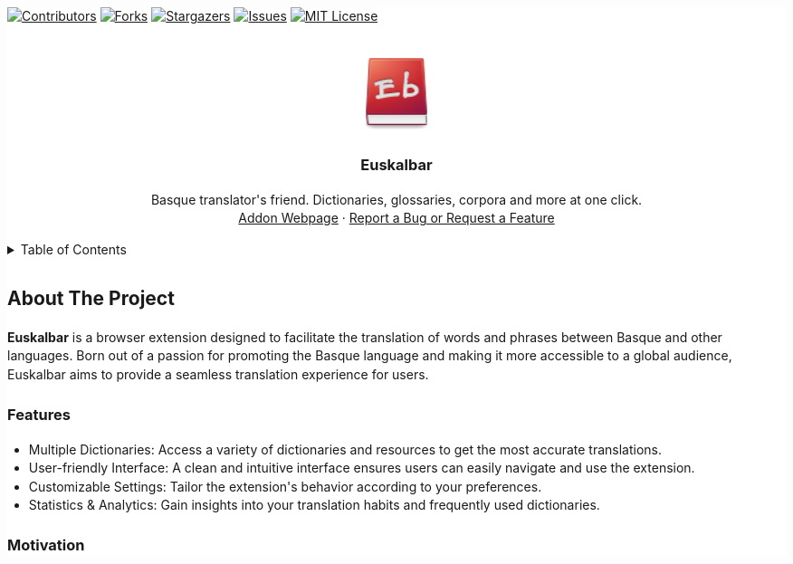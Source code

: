 <a name="readme-top"></a>



[![Contributors][contributors-shield]][contributors-url]
[![Forks][forks-shield]][forks-url]
[![Stargazers][stars-shield]][stars-url]
[![Issues][issues-shield]][issues-url]
[![MIT License][license-shield]][license-url]


<br />
<div align="center">
  <a href="https://github.com/euskalbar/euskalbar">
    <img src="src/resources/images/euskalbar64.png" alt="Logo" width="80" height="80">
  </a>

  <h3 align="center">Euskalbar</h3>

  <p align="center">
    Basque translator's friend.
    Dictionaries, glossaries, corpora and more at one click.
    <br />
    <a href="https://addons.mozilla.org/en-US/firefox/addon/euskalbar/">Addon Webpage</a>
    ·
    <a href="https://github.com/euskalbar/euskalbar/issues/new">Report a Bug or Request a Feature</a>
  </p>
</div>


<details><summary>Table of Contents</summary></details>


## About The Project

**Euskalbar** is a browser extension designed to facilitate the translation of words and phrases between Basque and other languages.
Born out of a passion for promoting the Basque language and making it more accessible to a global audience, Euskalbar aims to provide a seamless translation experience for users.

### Features

* Multiple Dictionaries: Access a variety of dictionaries and resources to get the most accurate translations.
* User-friendly Interface: A clean and intuitive interface ensures users can easily navigate and use the extension.
* Customizable Settings: Tailor the extension's behavior according to your preferences.
* Statistics & Analytics: Gain insights into your translation habits and frequently used dictionaries.

### Motivation


[contributors-shield]: https://img.shields.io/github/contributors/euskalbar/euskalbar.svg?style=for-the-badge
[contributors-url]: https://github.com/euskalbar/euskalbar/graphs/contributors
[forks-shield]: https://img.shields.io/github/forks/euskalbar/euskalbar.svg?style=for-the-badge
[forks-url]: https://github.com/euskalbar/euskalbar/network/members
[stars-shield]: https://img.shields.io/github/stars/euskalbar/euskalbar.svg?style=for-the-badge
[stars-url]: https://github.com/euskalbar/euskalbar/stargazers
[issues-shield]: https://img.shields.io/github/issues/euskalbar/euskalbar.svg?style=for-the-badge
[issues-url]: https://github.com/euskalbar/euskalbar/issues
[license-shield]: https://img.shields.io/github/license/euskalbar/euskalbar.svg?style=for-the-badge
[license-url]: https://github.com/euskalbar/euskalbar/blob/master/LICENSE